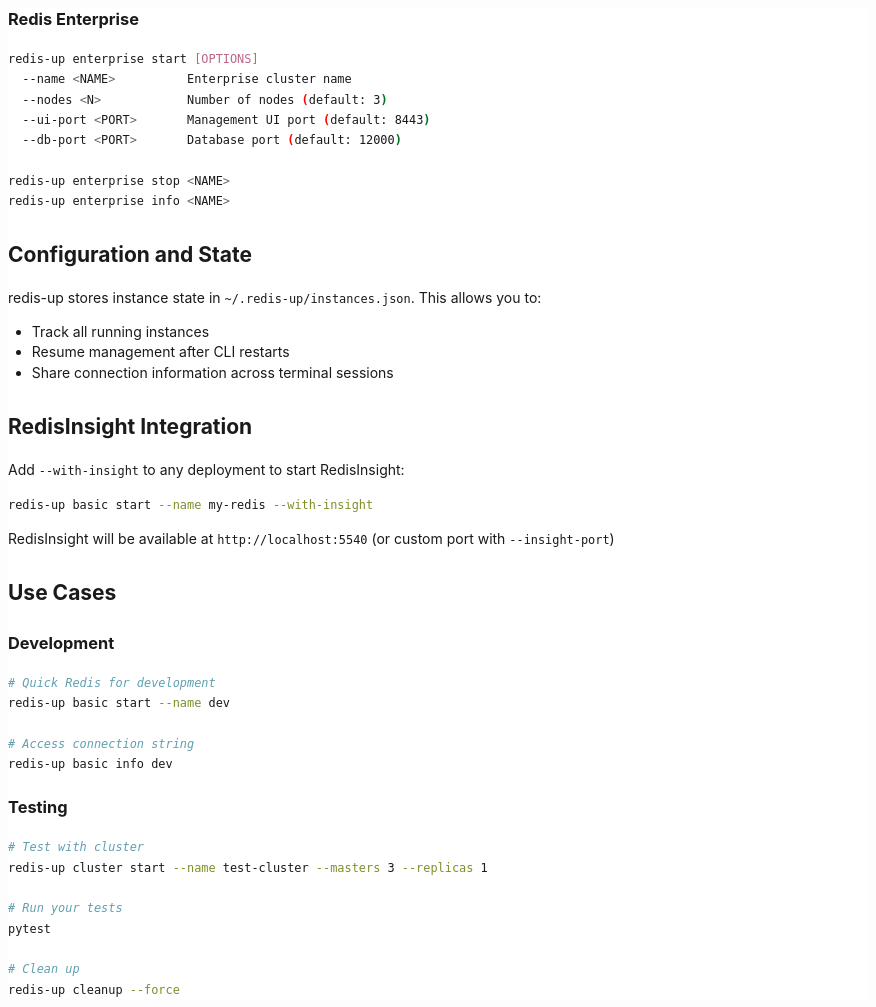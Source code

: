 ### Redis Enterprise

```bash
redis-up enterprise start [OPTIONS]
  --name <NAME>          Enterprise cluster name
  --nodes <N>            Number of nodes (default: 3)
  --ui-port <PORT>       Management UI port (default: 8443)
  --db-port <PORT>       Database port (default: 12000)

redis-up enterprise stop <NAME>
redis-up enterprise info <NAME>
```

## Configuration and State

redis-up stores instance state in `~/.redis-up/instances.json`. This allows you to:

- Track all running instances
- Resume management after CLI restarts
- Share connection information across terminal sessions

## RedisInsight Integration

Add `--with-insight` to any deployment to start RedisInsight:

```bash
redis-up basic start --name my-redis --with-insight
```

RedisInsight will be available at `http://localhost:5540` (or custom port with `--insight-port`)

## Use Cases

### Development

```bash
# Quick Redis for development
redis-up basic start --name dev

# Access connection string
redis-up basic info dev
```

### Testing

```bash
# Test with cluster
redis-up cluster start --name test-cluster --masters 3 --replicas 1

# Run your tests
pytest

# Clean up
redis-up cleanup --force
```
